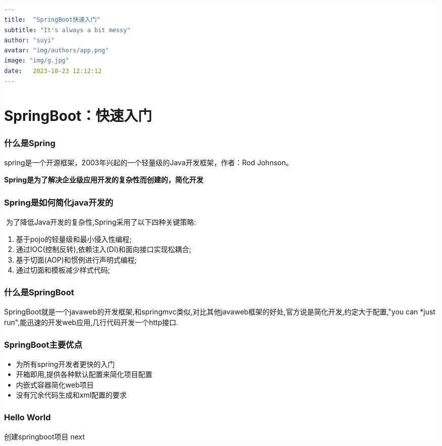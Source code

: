 ```yaml
---
title:  "SpringBoot快速入门"
subtitle: "It's always a bit messy"
author: "suyi"
avatar: "img/authors/app.png"
image: "img/g.jpg"
date:   2023-10-23 12:12:12
---
```


# SpringBoot：快速入门

### 什么是Spring

​	spring是一个开源框架，2003年兴起的一个轻量级的Java开发框架，作者：Rod Johnson。

​	**Spring是为了解决企业级应用开发的复杂性而创建的，简化开发**

### Spring是如何简化java开发的

​	为了降低Java开发的复杂性,Spring采用了以下四种关键策略:

1. 基于pojo的轻量级和最小侵入性编程;
2. 通过IOC(控制反转),依赖注入(DI)和面向接口实现松耦合;
3. 基于切面(AOP)和惯例进行声明式编程;
4. 通过切面和模板减少样式代码;

### 什么是SpringBoot

​	SpringBoot就是一个javaweb的开发框架,和springmvc类似,对比其他javaweb框架的好处,官方说是简化开发,约定大于配置,"you can *just run",能迅速的开发web应用,几行代码开发一个http接口.

### SpringBoot主要优点

- 为所有spring开发者更快的入门
- 开箱即用,提供各种默认配置来简化项目配置
- 内嵌式容器简化web项目
- 没有冗余代码生成和xml配置的要求

### Hello World

创建springboot项目   next
